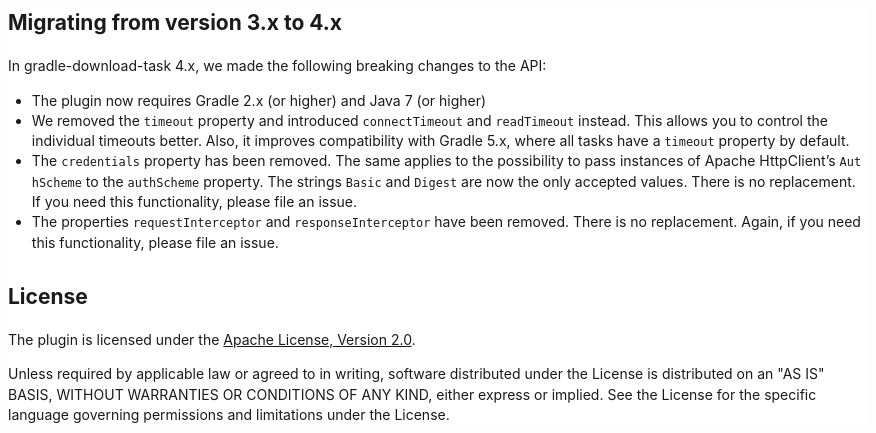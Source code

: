 Migrating from version 3.x to 4.x
---------------------------------

In gradle-download-task 4.x, we made the following breaking changes to the
API:

* The plugin now requires Gradle 2.x (or higher) and Java 7 (or higher)
* We removed the `timeout` property and introduced `connectTimeout` and
  `readTimeout` instead. This allows you to control the individual timeouts
  better. Also, it improves compatibility with Gradle 5.x, where all tasks have
  a `timeout` property by default. 
* The `credentials` property has been removed. The same applies to the
  possibility to pass instances of Apache HttpClient’s `AuthScheme` to the
  `authScheme` property. The strings `Basic` and `Digest` are now the only
  accepted values. There is no replacement. If you need this functionality,
  please file an issue.
* The properties `requestInterceptor` and `responseInterceptor` have been
  removed. There is no replacement. Again, if you need this functionality,
  please file an issue.

License
-------

The plugin is licensed under the
[Apache License, Version 2.0](http://www.apache.org/licenses/LICENSE-2.0).

Unless required by applicable law or agreed to in writing, software
distributed under the License is distributed on an "AS IS" BASIS,
WITHOUT WARRANTIES OR CONDITIONS OF ANY KIND, either express or implied.
See the License for the specific language governing permissions and
limitations under the License.
